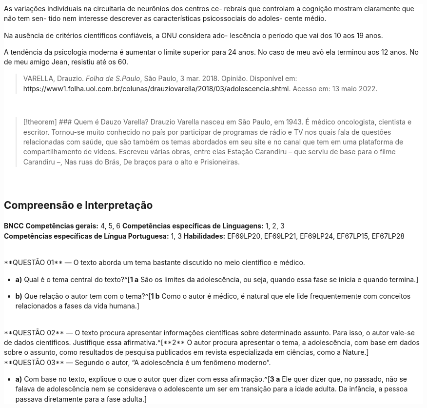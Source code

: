 As variações individuais na circuitaria de neurônios dos centros ce- rebrais que controlam a cognição mostram claramente que não tem sen- tido nem interesse descrever as características psicossociais do adoles- cente médio.

Na ausência de critérios científicos confiáveis, a ONU considera ado- lescência o período que vai dos 10 aos 19 anos.

A tendência da psicologia moderna é aumentar o limite superior para 24 anos. No caso de meu avô ela terminou aos 12 anos. No de meu amigo Jean, resistiu até os 60.

> VARELLA, Drauzio. *Folha de S.Paulo*, São Paulo, 3 mar. 2018. Opinião. Disponível em: https://www1.folha.uol.com.br/colunas/drauziovarella/2018/03/adolescencia.shtml. Acesso em: 13 maio 2022.


<br />

> [!theorem] ### Quem é Dauzo Varella?
> Drauzio Varella nasceu em São Paulo, em 1943. É médico oncologista, cientista e escritor. Tornou-se muito conhecido no país por participar de programas de rádio e TV nos quais fala de questões relacionadas com saúde, que são também os temas abordados em seu site e no canal que tem em uma plataforma de compartilhamento de vídeos.
> Escreveu várias obras, entre elas Estação Carandiru – que serviu de base para o filme Carandiru –, Nas ruas do Brás, De braços para o alto e Prisioneiras.

<br />


## Compreensão e Interpretação

**BNCC**
**Competências gerais:** 4, 5, 6
**Competências específicas de Linguagens:** 1, 2, 3  
**Competências específicas de Língua Portuguesa:** 1, 3
**Habilidades:** EF69LP20, EF69LP21, EF69LP24, EF67LP15, EF67LP28

<br />
**QUESTÃO 01** — O texto aborda um tema bastante discutido no meio científico e médico.

- **a)** Qual é o tema central do texto?^[**1 a** São os limites da adolescência, ou seja, quando essa fase se inicia e quando termina.]

- **b)** Que relação o autor tem com o tema?^[**1 b** Como o autor é médico, é natural que ele lide frequentemente com conceitos relacionados a fases da vida humana.]


<br />
**QUESTÃO 02** — O texto procura apresentar informações científicas sobre determinado assunto. Para isso, o autor vale-se de dados científicos. Justifique essa afirmativa.^[**2** O autor procura apresentar o tema, a adolescência, com base em dados sobre o assunto, como resultados de pesquisa publicados em revista especializada em ciências, como a Nature.]


<br />
**QUESTÃO 03** — Segundo o autor, “A adolescência é um fenômeno moderno”.

- **a)** Com base no texto, explique o que o autor quer dizer com essa afirmação.^[**3 a** Ele quer dizer que, no passado, não se falava de adolescência nem se considerava o adolescente um ser em transição para a idade adulta. Da infância, a pessoa passava diretamente para a fase adulta.]
